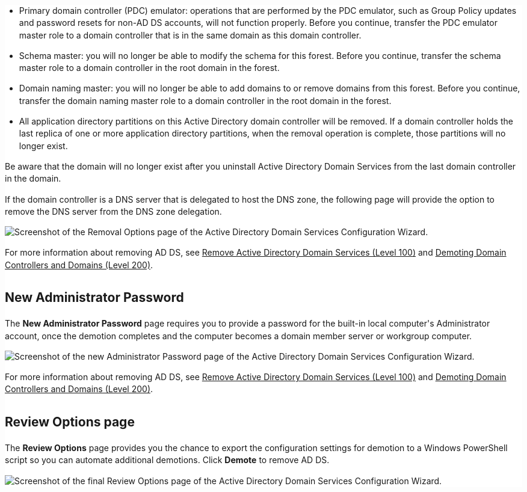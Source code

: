 -   Primary domain controller (PDC) emulator: operations that are performed by the PDC emulator, such as Group Policy updates and password resets for non-AD DS accounts, will not function properly. Before you continue, transfer the PDC emulator master role to a domain controller that is in the same domain as this domain controller.

-   Schema master: you will no longer be able to modify the schema for this forest. Before you continue, transfer the schema master role to a domain controller in the root domain in the forest.

-   Domain naming master: you will no longer be able to add domains to or remove domains from this forest. Before you continue, transfer the domain naming master role to a domain controller in the root domain in the forest.

-   All application directory partitions on this Active Directory domain controller will be removed. If a domain controller holds the last replica of one or more application directory partitions, when the removal operation is complete, those partitions will no longer exist.

Be aware that the domain will no longer exist after you uninstall Active Directory Domain Services from the last domain controller in the domain.

If the domain controller is a DNS server that is delegated to host the DNS zone, the following page will provide the option to remove the DNS server from the DNS zone delegation.

![Screenshot of the Removal Options page of the Active Directory Domain Services Configuration Wizard.](media/AD-DS-Installation-and-Removal-Wizard-Page-Descriptions/ADDS_RRW_RemovalOptions.gif)

For more information about removing AD DS, see [Remove Active Directory Domain Services (Level 100)](assetId:///99b97af0-aa7e-41ed-8c81-4eee6c03eb4c) and [Demoting Domain Controllers and Domains &#40;Level 200&#41;](Demoting-Domain-Controllers-and-Domains--Level-200-.md).

## <a name="BKMK_NewAdminPwdPage"></a>New Administrator Password
The **New Administrator Password** page requires you to provide a password for the built-in local computer's Administrator account, once the demotion completes and the computer becomes a domain member server or workgroup computer.

![Screenshot of the new Administrator Password page of the Active Directory Domain Services Configuration Wizard.](media/AD-DS-Installation-and-Removal-Wizard-Page-Descriptions/ADDS_RRW_NewAdminPwd.gif)

For more information about removing AD DS, see [Remove Active Directory Domain Services (Level 100)](assetId:///99b97af0-aa7e-41ed-8c81-4eee6c03eb4c) and [Demoting Domain Controllers and Domains &#40;Level 200&#41;](Demoting-Domain-Controllers-and-Domains--Level-200-.md).

## <a name="BKMK_ConfirmRoleRemovalPage"></a>Review Options page
The **Review Options** page provides you the chance to export the configuration settings for demotion to a Windows PowerShell script so you can automate additional demotions. Click **Demote** to remove AD DS.

![Screenshot of the final Review Options page of the Active Directory Domain Services Configuration Wizard.](media/AD-DS-Installation-and-Removal-Wizard-Page-Descriptions/ADDS_RRW_ReviewOptions.gif)
